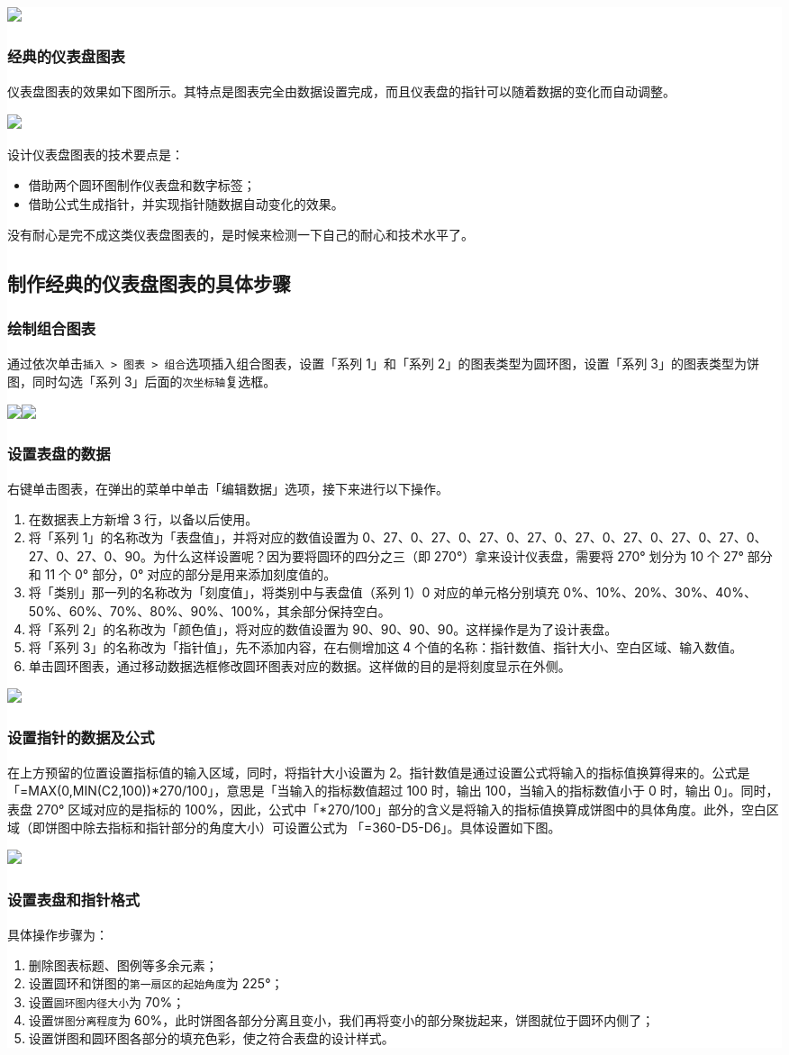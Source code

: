 ![](https://cdn.sspai.com/2022/12/22/d4accceb2498ff2e536a5e41c69fd158.png)

### 经典的仪表盘图表

仪表盘图表的效果如下图所示。其特点是图表完全由数据设置完成，而且仪表盘的指针可以随着数据的变化而自动调整。

![](https://cdn.sspai.com/2023/01/04/8795c893eb9978144edecdf1a2c5a1f8.png)

设计仪表盘图表的技术要点是：

*   借助两个圆环图制作仪表盘和数字标签；
*   借助公式生成指针，并实现指针随数据自动变化的效果。

没有耐心是完不成这类仪表盘图表的，是时候来检测一下自己的耐心和技术水平了。

制作经典的仪表盘图表的具体步骤
---------------

### 绘制组合图表

通过依次单击`插入 > 图表 > 组合`选项插入组合图表，设置「系列 1」和「系列 2」的图表类型为圆环图，设置「系列 3」的图表类型为饼图，同时勾选「系列 3」后面的`次坐标轴`复选框。

![](https://cdn.sspai.com/2023/01/04/a87e85668912aeab44bdd9a45c91135e.png)![](https://cdn.sspai.com/2023/01/04/3e8b2cebb55063e77fb264b09a5dd5ec.png)

### 设置表盘的数据

右键单击图表，在弹出的菜单中单击「编辑数据」选项，接下来进行以下操作。

1.  在数据表上方新增 3 行，以备以后使用。
2.  将「系列 1」的名称改为「表盘值」，并将对应的数值设置为 0、27、0、27、0、27、0、27、0、27、0、27、0、27、0、27、0、27、0、27、0、90。为什么这样设置呢？因为要将圆环的四分之三（即 270°）拿来设计仪表盘，需要将 270° 划分为 10 个 27° 部分和 11 个 0° 部分，0° 对应的部分是用来添加刻度值的。
3.  将「类别」那一列的名称改为「刻度值」，将类别中与表盘值（系列 1）0 对应的单元格分别填充 0%、10%、20%、30%、40%、50%、60%、70%、80%、90%、100%，其余部分保持空白。
4.  将「系列 2」的名称改为「颜色值」，将对应的数值设置为 90、90、90、90。这样操作是为了设计表盘。
5.  将「系列 3」的名称改为「指针值」，先不添加内容，在右侧增加这 4 个值的名称：指针数值、指针大小、空白区域、输入数值。
6.  单击圆环图表，通过移动数据选框修改圆环图表对应的数据。这样做的目的是将刻度显示在外侧。

![](https://cdn.sspai.com/2023/01/04/d34ea4880d91bb813a6fc5cc5cff9e18.png)

### 设置指针的数据及公式

在上方预留的位置设置指标值的输入区域，同时，将指针大小设置为 2。指针数值是通过设置公式将输入的指标值换算得来的。公式是「=MAX(0,MIN(C2,100))*270/100」，意思是「当输入的指标数值超过 100 时，输出 100，当输入的指标数值小于 0 时，输出 0」。同时，表盘 270° 区域对应的是指标的 100%，因此，公式中「*270/100」部分的含义是将输入的指标值换算成饼图中的具体角度。此外，空白区域（即饼图中除去指标和指针部分的角度大小）可设置公式为 「=360-D5-D6」。具体设置如下图。

![](https://cdn.sspai.com/2023/01/04/8c7cce496336b97dca8aeb54ff883e1e.png)

### 设置表盘和指针格式

具体操作步骤为：

1.  删除图表标题、图例等多余元素；
2.  设置圆环和饼图的`第一扇区的起始角度`为 225°；
3.  设置`圆环图内径大小`为 70%；
4.  设置`饼图分离程度`为 60%，此时饼图各部分分离且变小，我们再将变小的部分聚拢起来，饼图就位于圆环内侧了；
5.  设置饼图和圆环图各部分的填充色彩，使之符合表盘的设计样式。
